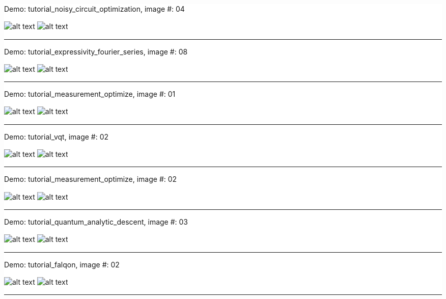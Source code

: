 
Demo: tutorial_noisy_circuit_optimization, image #: 04 

<img src="https://pennylane.ai/qml/_images/sphx_glr_tutorial_noisy_circuit_optimization_004.png" alt="alt text" title="image Title" height="150"/> 

<img src="http://pennylane.ai-dev.s3-website-us-east-1.amazonaws.com/qml/_images/sphx_glr_tutorial_noisy_circuit_optimization_004.png" alt="alt text" title="image Title" height="150"/>

---

Demo: tutorial_expressivity_fourier_series, image #: 08 

<img src="https://pennylane.ai/qml/_images/sphx_glr_tutorial_expressivity_fourier_series_008.png" alt="alt text" title="image Title" height="150"/> 

<img src="http://pennylane.ai-dev.s3-website-us-east-1.amazonaws.com/qml/_images/sphx_glr_tutorial_expressivity_fourier_series_008.png" alt="alt text" title="image Title" height="150"/>

---

Demo: tutorial_measurement_optimize, image #: 01 

<img src="https://pennylane.ai/qml/_images/sphx_glr_tutorial_measurement_optimize_001.png" alt="alt text" title="image Title" height="150"/> 

<img src="http://pennylane.ai-dev.s3-website-us-east-1.amazonaws.com/qml/_images/sphx_glr_tutorial_measurement_optimize_001.png" alt="alt text" title="image Title" height="150"/>

---

Demo: tutorial_vqt, image #: 02 

<img src="https://pennylane.ai/qml/_images/sphx_glr_tutorial_vqt_002.png" alt="alt text" title="image Title" height="150"/> 

<img src="http://pennylane.ai-dev.s3-website-us-east-1.amazonaws.com/qml/_images/sphx_glr_tutorial_vqt_002.png" alt="alt text" title="image Title" height="150"/>

---

Demo: tutorial_measurement_optimize, image #: 02 

<img src="https://pennylane.ai/qml/_images/sphx_glr_tutorial_measurement_optimize_002.png" alt="alt text" title="image Title" height="150"/> 

<img src="http://pennylane.ai-dev.s3-website-us-east-1.amazonaws.com/qml/_images/sphx_glr_tutorial_measurement_optimize_002.png" alt="alt text" title="image Title" height="150"/>

---

Demo: tutorial_quantum_analytic_descent, image #: 03 

<img src="https://pennylane.ai/qml/_images/sphx_glr_tutorial_quantum_analytic_descent_003.png" alt="alt text" title="image Title" height="150"/> 

<img src="http://pennylane.ai-dev.s3-website-us-east-1.amazonaws.com/qml/_images/sphx_glr_tutorial_quantum_analytic_descent_003.png" alt="alt text" title="image Title" height="150"/>

---

Demo: tutorial_falqon, image #: 02 

<img src="https://pennylane.ai/qml/_images/sphx_glr_tutorial_falqon_002.png" alt="alt text" title="image Title" height="150"/> 

<img src="http://pennylane.ai-dev.s3-website-us-east-1.amazonaws.com/qml/_images/sphx_glr_tutorial_falqon_002.png" alt="alt text" title="image Title" height="150"/>

---